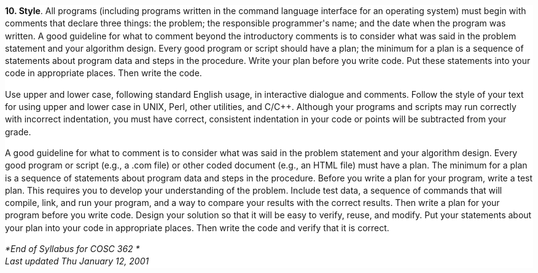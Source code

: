 **10\. Style**. All programs  (including programs written in the command
language interface for an operating system) must begin with comments that
declare three things: the problem; the responsible programmer's name; and the
date when the program was written. A good guideline for what to comment beyond
the introductory comments is to consider what was said in the problem
statement and your algorithm design. Every good program or script should have
a plan; the minimum for a plan is a sequence of statements about program data
and steps in the procedure. Write your plan before you write code. Put these
statements into your code in appropriate places. Then write the code.

Use upper and lower case, following standard English usage, in interactive
dialogue and comments. Follow the style of your text for using upper and lower
case in UNIX, Perl, other utilities, and C/C++.  Although your programs and
scripts may run correctly with incorrect indentation, you must have correct,
consistent indentation in your code or points will be subtracted from your
grade.

A good guideline for what to comment is to consider what was said in the
problem statement and your algorithm design. Every good program or script
(e.g., a .com file) or other coded document (e.g., an HTML file) must have a
plan. The minimum for a plan is a sequence of statements about program data
and steps in the procedure. Before you write a plan for your program, write a
test plan. This requires you to develop your understanding of the problem.
Include test data, a sequence of commands that will compile, link, and run
your program, and a way to compare your results with the correct results. Then
write a plan for your program before you write code. Design your solution so
that it will be easy to verify, reuse, and modify. Put your statements about
your plan into your code in appropriate places. Then write the code and verify
that it is correct.

_*End of Syllabus for COSC 362 *  
Last updated Thu January 12, 2001_



